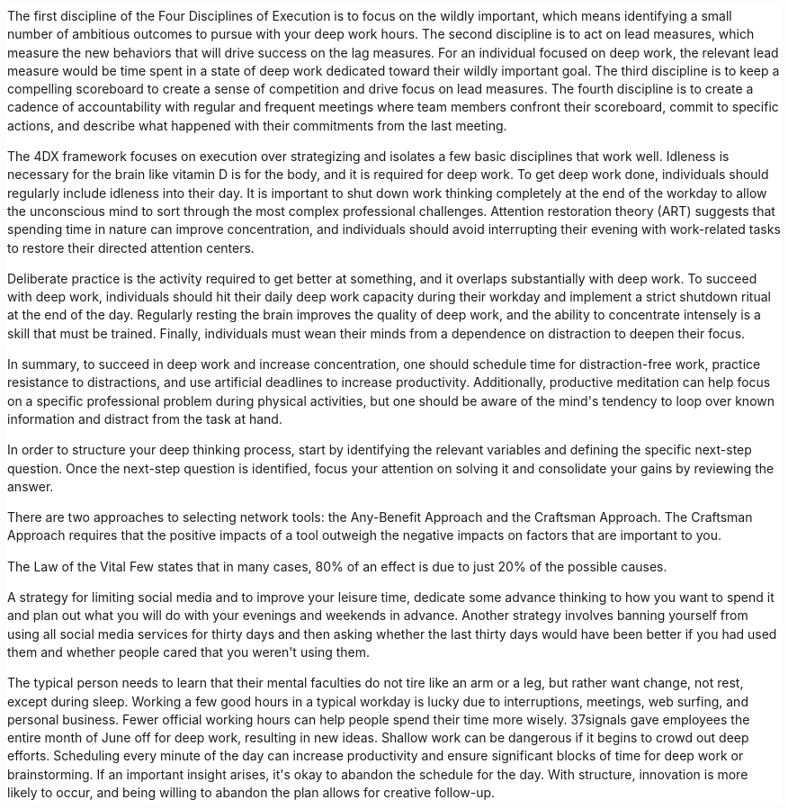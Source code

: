 The first discipline of the Four Disciplines of Execution is to focus on the wildly important, which means identifying a small number of ambitious outcomes to pursue with your deep work hours. The second discipline is to act on lead measures, which measure the new behaviors that will drive success on the lag measures. For an individual focused on deep work, the relevant lead measure would be time spent in a state of deep work dedicated toward their wildly important goal. The third discipline is to keep a compelling scoreboard to create a sense of competition and drive focus on lead measures. The fourth discipline is to create a cadence of accountability with regular and frequent meetings where team members confront their scoreboard, commit to specific actions, and describe what happened with their commitments from the last meeting.

The 4DX framework focuses on execution over strategizing and isolates a few basic disciplines that work well. Idleness is necessary for the brain like vitamin D is for the body, and it is required for deep work. To get deep work done, individuals should regularly include idleness into their day. It is important to shut down work thinking completely at the end of the workday to allow the unconscious mind to sort through the most complex professional challenges. Attention restoration theory (ART) suggests that spending time in nature can improve concentration, and individuals should avoid interrupting their evening with work-related tasks to restore their directed attention centers. 

Deliberate practice is the activity required to get better at something, and it overlaps substantially with deep work. To succeed with deep work, individuals should hit their daily deep work capacity during their workday and implement a strict shutdown ritual at the end of the day. Regularly resting the brain improves the quality of deep work, and the ability to concentrate intensely is a skill that must be trained. Finally, individuals must wean their minds from a dependence on distraction to deepen their focus.

In summary, to succeed in deep work and increase concentration, one should schedule time for distraction-free work, practice resistance to distractions, and use artificial deadlines to increase productivity. Additionally, productive meditation can help focus on a specific professional problem during physical activities, but one should be aware of the mind's tendency to loop over known information and distract from the task at hand.

In order to structure your deep thinking process, start by identifying the relevant variables and defining the specific next-step question. Once the next-step question is identified, focus your attention on solving it and consolidate your gains by reviewing the answer.

There are two approaches to selecting network tools: the Any-Benefit Approach and the Craftsman Approach. The Craftsman Approach requires that the positive impacts of a tool outweigh the negative impacts on factors that are important to you.

The Law of the Vital Few states that in many cases, 80% of an effect is due to just 20% of the possible causes.

A strategy for limiting social media and to improve your leisure time, dedicate some advance thinking to how you want to spend it and plan out what you will do with your evenings and weekends in advance. Another strategy involves banning yourself from using all social media services for thirty days and then asking whether the last thirty days would have been better if you had used them and whether people cared that you weren't using them.

The typical person needs to learn that their mental faculties do not tire like an arm or a leg, but rather want change, not rest, except during sleep. Working a few good hours in a typical workday is lucky due to interruptions, meetings, web surfing, and personal business. 
Fewer official working hours can help people spend their time more wisely. 37signals gave employees the entire month of June off for deep work, resulting in new ideas. Shallow work can be dangerous if it begins to crowd out deep efforts. Scheduling every minute of the day can increase productivity and ensure significant blocks of time for deep work or brainstorming. If an important insight arises, it's okay to abandon the schedule for the day. With structure, innovation is more likely to occur, and being willing to abandon the plan allows for creative follow-up.
